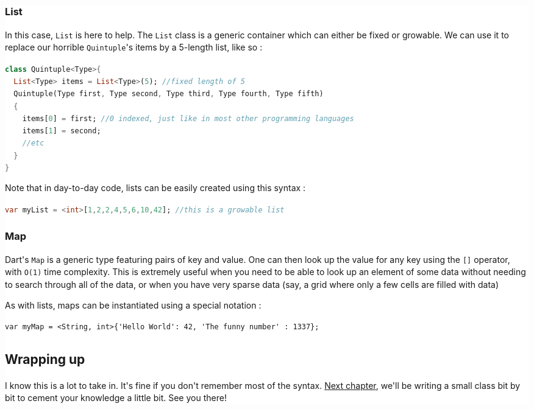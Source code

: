 ### List

In this case, `List` is here to help.
The `List` class is a generic container which can either be fixed or growable.
We can use it to replace our horrible `Quintuple`'s items by a 5-length list, like so :

```dart
class Quintuple<Type>{
  List<Type> items = List<Type>(5); //fixed length of 5
  Quintuple(Type first, Type second, Type third, Type fourth, Type fifth)
  {
    items[0] = first; //0 indexed, just like in most other programming languages
    items[1] = second; 
    //etc
  }
}
```

Note that in day-to-day code, lists can be easily created using this syntax :

```dart
var myList = <int>[1,2,2,4,5,6,10,42]; //this is a growable list
```

### Map

Dart's `Map` is a generic type featuring pairs of key and value. One can then look up the value for any key using the `[]` operator, with `O(1)` time complexity.
This is extremely useful when you need to be able to look up an element of some data without needing to search through all of the data, or when you have very sparse data (say, a grid where only a few cells are filled with data)

As with lists, maps can be instantiated using a special notation :

```
var myMap = <String, int>{'Hello World': 42, 'The funny number' : 1337};
```

## Wrapping up

I know this is a lot to take in. It's fine if you don't remember most of the syntax. [Next chapter](dart_percentage.md), we'll be writing a small class bit by bit to cement your knowledge a little bit. See you there!

